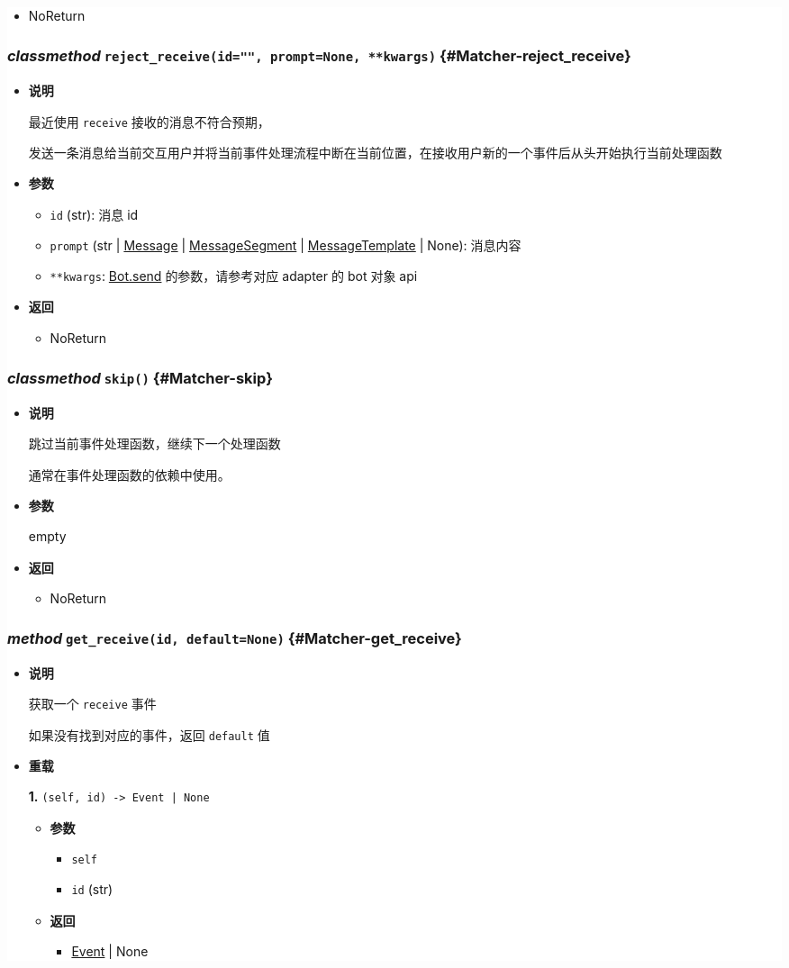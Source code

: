  - NoReturn

### _classmethod_ `reject_receive(id="", prompt=None, **kwargs)` {#Matcher-reject_receive}

- **说明**

  最近使用 `receive` 接收的消息不符合预期，

  发送一条消息给当前交互用户并将当前事件处理流程中断在当前位置，在接收用户新的一个事件后从头开始执行当前处理函数

- **参数**

  - `id` (str): 消息 id

  - `prompt` (str | [Message](adapters/index.md#Message) | [MessageSegment](adapters/index.md#MessageSegment) | [MessageTemplate](adapters/index.md#MessageTemplate) | None): 消息内容

  - `**kwargs`: [Bot.send](adapters/index.md#Bot-send) 的参数，请参考对应 adapter 的 bot 对象 api

- **返回**

  - NoReturn

### _classmethod_ `skip()` {#Matcher-skip}

- **说明**

  跳过当前事件处理函数，继续下一个处理函数

  通常在事件处理函数的依赖中使用。

- **参数**

  empty

- **返回**

  - NoReturn

### _method_ `get_receive(id, default=None)` {#Matcher-get_receive}

- **说明**

  获取一个 `receive` 事件

  如果没有找到对应的事件，返回 `default` 值

- **重载**

  **1.** `(self, id) -> Event | None`

  - **参数**

    - `self`

    - `id` (str)

  - **返回**

    - [Event](adapters/index.md#Event) | None
